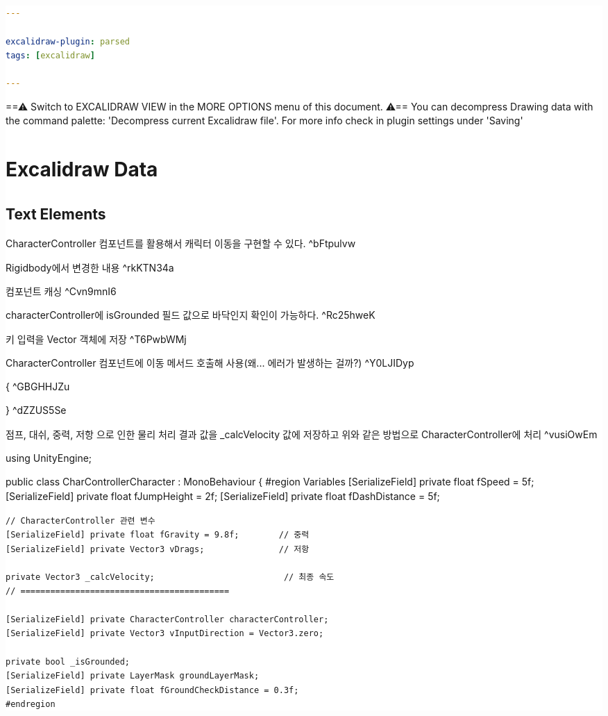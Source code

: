 ```yaml
---

excalidraw-plugin: parsed
tags: [excalidraw]

---
```

==⚠  Switch to EXCALIDRAW VIEW in the MORE OPTIONS menu of this document. ⚠== You can decompress Drawing data with the command palette: 'Decompress current Excalidraw file'. For more info check in plugin settings under 'Saving'


# Excalidraw Data

## Text Elements
CharacterController 컴포넌트를 활용해서 캐릭터 이동을 구현할 수 있다. ^bFtpulvw

Rigidbody에서 변경한 내용 ^rkKTN34a

컴포넌트 캐싱 ^Cvn9mnI6

characterController에 isGrounded 필드 값으로 바닥인지 확인이 가능하다. ^Rc25hweK

키 입력을 Vector 객체에 저장 ^T6PwbWMj

CharacterController 컴포넌트에 이동 메서드 호출해 사용(왜... 에러가 발생하는 걸까?) ^Y0LJIDyp

{ ^GBGHHJZu

} ^dZZUS5Se

점프, 대쉬, 중력, 저항 으로 인한 물리 처리 결과 값을 _calcVelocity 값에 저장하고 위와 같은 방법으로 CharacterController에 처리 ^vusiOwEm

using UnityEngine;

public class CharControllerCharacter : MonoBehaviour
{
    #region Variables
    [SerializeField] private float fSpeed = 5f;
    [SerializeField] private float fJumpHeight = 2f;
    [SerializeField] private float fDashDistance = 5f;
    
    // CharacterController 관련 변수
    [SerializeField] private float fGravity = 9.8f;        // 중력
    [SerializeField] private Vector3 vDrags;               // 저항
    
    private Vector3 _calcVelocity;                          // 최종 속도
    // ==========================================
    
    [SerializeField] private CharacterController characterController;
    [SerializeField] private Vector3 vInputDirection = Vector3.zero;

    private bool _isGrounded;
    [SerializeField] private LayerMask groundLayerMask;
    [SerializeField] private float fGroundCheckDistance = 0.3f;
    #endregion
